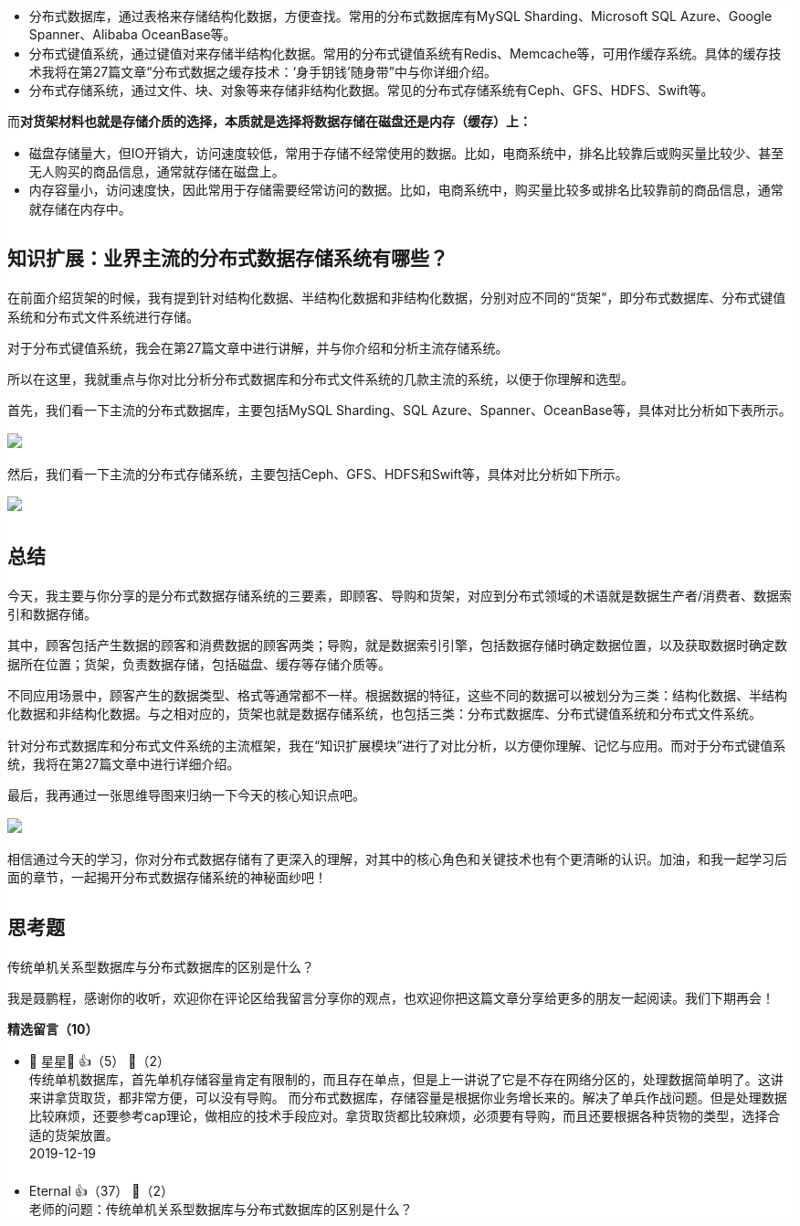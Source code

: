 - 分布式数据库，通过表格来存储结构化数据，方便查找。常用的分布式数据库有MySQL Sharding、Microsoft SQL Azure、Google Spanner、Alibaba OceanBase等。
- 分布式键值系统，通过键值对来存储半结构化数据。常用的分布式键值系统有Redis、Memcache等，可用作缓存系统。具体的缓存技术我将在第27篇文章“分布式数据之缓存技术：‘身手钥钱’随身带”中与你详细介绍。
- 分布式存储系统，通过文件、块、对象等来存储非结构化数据。常见的分布式存储系统有Ceph、GFS、HDFS、Swift等。

而**对货架材料也就是存储介质的选择，本质就是选择将数据存储在磁盘还是内存（缓存）上：**

- 磁盘存储量大，但IO开销大，访问速度较低，常用于存储不经常使用的数据。比如，电商系统中，排名比较靠后或购买量比较少、甚至无人购买的商品信息，通常就存储在磁盘上。
- 内存容量小，访问速度快，因此常用于存储需要经常访问的数据。比如，电商系统中，购买量比较多或排名比较靠前的商品信息，通常就存储在内存中。

## 知识扩展：业界主流的分布式数据存储系统有哪些？

在前面介绍货架的时候，我有提到针对结构化数据、半结构化数据和非结构化数据，分别对应不同的“货架”，即分布式数据库、分布式键值系统和分布式文件系统进行存储。

对于分布式键值系统，我会在第27篇文章中进行讲解，并与你介绍和分析主流存储系统。

所以在这里，我就重点与你对比分析分布式数据库和分布式文件系统的几款主流的系统，以便于你理解和选型。

首先，我们看一下主流的分布式数据库，主要包括MySQL Sharding、SQL Azure、Spanner、OceanBase等，具体对比分析如下表所示。

![](https://static001.geekbang.org/resource/image/91/4e/9194bcd87dc55dd73e7fb2bf80cfc54e.jpg?wh=3622%2A2082)

然后，我们看一下主流的分布式存储系统，主要包括Ceph、GFS、HDFS和Swift等，具体对比分析如下所示。

![](https://static001.geekbang.org/resource/image/30/a3/30340066a300147f658dea9c03d8afa3.jpg?wh=3849%2A1737)

## 总结

今天，我主要与你分享的是分布式数据存储系统的三要素，即顾客、导购和货架，对应到分布式领域的术语就是数据生产者/消费者、数据索引和数据存储。

其中，顾客包括产生数据的顾客和消费数据的顾客两类；导购，就是数据索引引擎，包括数据存储时确定数据位置，以及获取数据时确定数据所在位置；货架，负责数据存储，包括磁盘、缓存等存储介质等。

不同应用场景中，顾客产生的数据类型、格式等通常都不一样。根据数据的特征，这些不同的数据可以被划分为三类：结构化数据、半结构化数据和非结构化数据。与之相对应的，货架也就是数据存储系统，也包括三类：分布式数据库、分布式键值系统和分布式文件系统。

针对分布式数据库和分布式文件系统的主流框架，我在“知识扩展模块”进行了对比分析，以方便你理解、记忆与应用。而对于分布式键值系统，我将在第27篇文章中进行详细介绍。

最后，我再通过一张思维导图来归纳一下今天的核心知识点吧。

![](https://static001.geekbang.org/resource/image/a9/b0/a99a26da898364eb03b00351ccda32b0.png?wh=1200%2A925)

相信通过今天的学习，你对分布式数据存储有了更深入的理解，对其中的核心角色和关键技术也有个更清晰的认识。加油，和我一起学习后面的章节，一起揭开分布式数据存储系统的神秘面纱吧！

## 思考题

传统单机关系型数据库与分布式数据库的区别是什么？

我是聂鹏程，感谢你的收听，欢迎你在评论区给我留言分享你的观点，也欢迎你把这篇文章分享给更多的朋友一起阅读。我们下期再会！
<div><strong>精选留言（10）</strong></div><ul>
<li><span>💢 星星💢</span> 👍（5） 💬（2）<div>传统单机数据库，首先单机存储容量肯定有限制的，而且存在单点，但是上一讲说了它是不存在网络分区的，处理数据简单明了。这讲来讲拿货取货，都非常方便，可以没有导购。
而分布式数据库，存储容量是根据你业务增长来的。解决了单兵作战问题。但是处理数据比较麻烦，还要参考cap理论，做相应的技术手段应对。拿货取货都比较麻烦，必须要有导购，而且还要根据各种货物的类型，选择合适的货架放置。</div>2019-12-19</li><br/><li><span>Eternal</span> 👍（37） 💬（2）<div>老师的问题：传统单机关系型数据库与分布式数据库的区别是什么？
